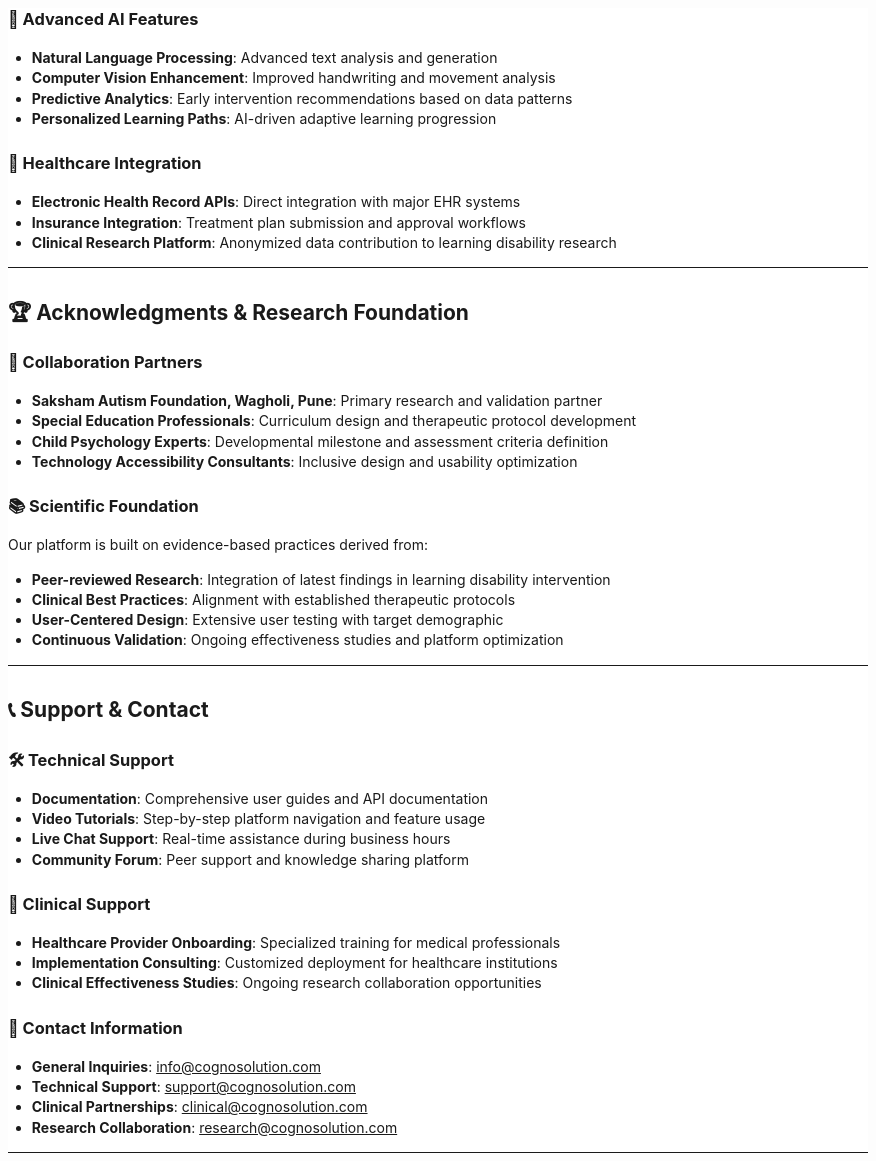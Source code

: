 ### 🤖 Advanced AI Features
- **Natural Language Processing**: Advanced text analysis and generation
- **Computer Vision Enhancement**: Improved handwriting and movement analysis
- **Predictive Analytics**: Early intervention recommendations based on data patterns
- **Personalized Learning Paths**: AI-driven adaptive learning progression

### 🏥 Healthcare Integration
- **Electronic Health Record APIs**: Direct integration with major EHR systems
- **Insurance Integration**: Treatment plan submission and approval workflows
- **Clinical Research Platform**: Anonymized data contribution to learning disability research

---

## 🏆 Acknowledgments & Research Foundation

### 🤝 Collaboration Partners
- **Saksham Autism Foundation, Wagholi, Pune**: Primary research and validation partner
- **Special Education Professionals**: Curriculum design and therapeutic protocol development
- **Child Psychology Experts**: Developmental milestone and assessment criteria definition
- **Technology Accessibility Consultants**: Inclusive design and usability optimization

### 📚 Scientific Foundation
Our platform is built on evidence-based practices derived from:
- **Peer-reviewed Research**: Integration of latest findings in learning disability intervention
- **Clinical Best Practices**: Alignment with established therapeutic protocols
- **User-Centered Design**: Extensive user testing with target demographic
- **Continuous Validation**: Ongoing effectiveness studies and platform optimization

---

## 📞 Support & Contact

### 🛠️ Technical Support
- **Documentation**: Comprehensive user guides and API documentation
- **Video Tutorials**: Step-by-step platform navigation and feature usage
- **Live Chat Support**: Real-time assistance during business hours
- **Community Forum**: Peer support and knowledge sharing platform

### 🏥 Clinical Support
- **Healthcare Provider Onboarding**: Specialized training for medical professionals
- **Implementation Consulting**: Customized deployment for healthcare institutions
- **Clinical Effectiveness Studies**: Ongoing research collaboration opportunities

### 📧 Contact Information
- **General Inquiries**: info@cognosolution.com
- **Technical Support**: support@cognosolution.com
- **Clinical Partnerships**: clinical@cognosolution.com
- **Research Collaboration**: research@cognosolution.com

---